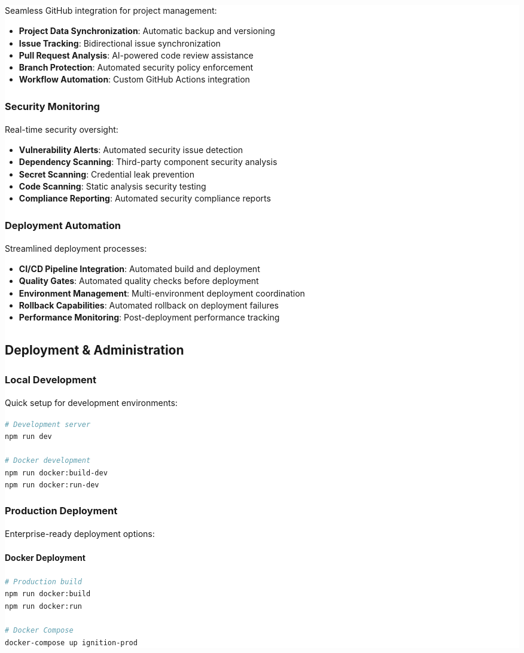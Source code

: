 Seamless GitHub integration for project management:

- **Project Data Synchronization**: Automatic backup and versioning
- **Issue Tracking**: Bidirectional issue synchronization
- **Pull Request Analysis**: AI-powered code review assistance
- **Branch Protection**: Automated security policy enforcement
- **Workflow Automation**: Custom GitHub Actions integration

### Security Monitoring

Real-time security oversight:

- **Vulnerability Alerts**: Automated security issue detection
- **Dependency Scanning**: Third-party component security analysis
- **Secret Scanning**: Credential leak prevention
- **Code Scanning**: Static analysis security testing
- **Compliance Reporting**: Automated security compliance reports

### Deployment Automation

Streamlined deployment processes:

- **CI/CD Pipeline Integration**: Automated build and deployment
- **Quality Gates**: Automated quality checks before deployment
- **Environment Management**: Multi-environment deployment coordination
- **Rollback Capabilities**: Automated rollback on deployment failures
- **Performance Monitoring**: Post-deployment performance tracking

## Deployment & Administration

### Local Development

Quick setup for development environments:

```bash
# Development server
npm run dev

# Docker development
npm run docker:build-dev
npm run docker:run-dev
```

### Production Deployment

Enterprise-ready deployment options:

#### Docker Deployment

```bash
# Production build
npm run docker:build
npm run docker:run

# Docker Compose
docker-compose up ignition-prod
```
